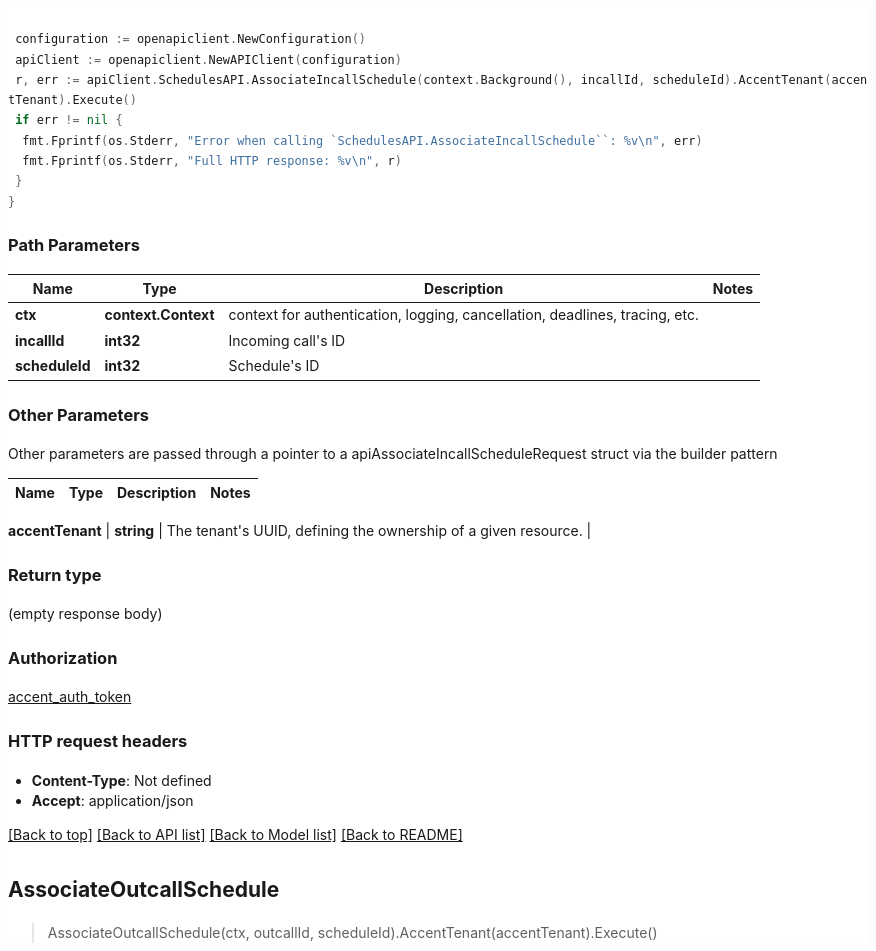 ```go

 configuration := openapiclient.NewConfiguration()
 apiClient := openapiclient.NewAPIClient(configuration)
 r, err := apiClient.SchedulesAPI.AssociateIncallSchedule(context.Background(), incallId, scheduleId).AccentTenant(accentTenant).Execute()
 if err != nil {
  fmt.Fprintf(os.Stderr, "Error when calling `SchedulesAPI.AssociateIncallSchedule``: %v\n", err)
  fmt.Fprintf(os.Stderr, "Full HTTP response: %v\n", r)
 }
}
```

### Path Parameters

Name | Type | Description  | Notes
------------- | ------------- | ------------- | -------------
**ctx** | **context.Context** | context for authentication, logging, cancellation, deadlines, tracing, etc.
**incallId** | **int32** | Incoming call&#39;s ID |
**scheduleId** | **int32** | Schedule&#39;s ID |

### Other Parameters

Other parameters are passed through a pointer to a apiAssociateIncallScheduleRequest struct via the builder pattern

Name | Type | Description  | Notes
------------- | ------------- | ------------- | -------------

 **accentTenant** | **string** | The tenant&#39;s UUID, defining the ownership of a given resource. |

### Return type

 (empty response body)

### Authorization

[accent_auth_token](../README.md#accent_auth_token)

### HTTP request headers

- **Content-Type**: Not defined
- **Accept**: application/json

[[Back to top]](#) [[Back to API list]](../README.md#documentation-for-api-endpoints)
[[Back to Model list]](../README.md#documentation-for-models)
[[Back to README]](../README.md)

## AssociateOutcallSchedule

> AssociateOutcallSchedule(ctx, outcallId, scheduleId).AccentTenant(accentTenant).Execute()
